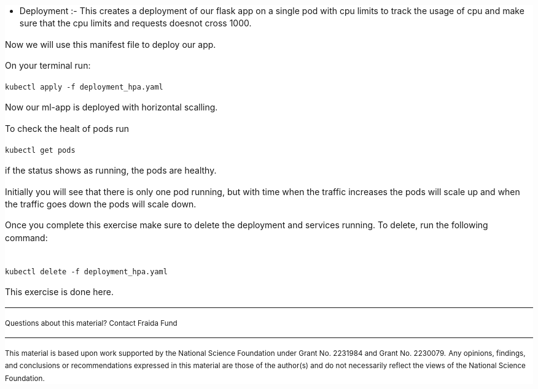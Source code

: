 -   Deployment :- This creates a deployment of our flask app on a single pod with cpu limits to track the usage of cpu and make sure that the cpu limits and requests doesnot cross 1000.

Now we will use this manifest file to deploy our app.

On your terminal run:

``` shell
kubectl apply -f deployment_hpa.yaml
```

Now our ml-app is deployed with horizontal scalling.

To check the healt of pods run

``` shell
kubectl get pods
```

if the status shows as running, the pods are healthy.

Initially you will see that there is only one pod running, but with time when the traffic increases the pods will scale up and when the traffic goes down the pods will scale down.

Once you complete this exercise make sure to delete the deployment and services running. To delete, run the following command:

``` shell

kubectl delete -f deployment_hpa.yaml
```

This exercise is done here.
<hr>

<small>Questions about this material? Contact Fraida Fund</small>

<hr>

<small>This material is based upon work supported by the National Science Foundation under Grant No. 2231984 and Grant No. 2230079.</small>
<small>Any opinions, findings, and conclusions or recommendations expressed in this material are those of the author(s) and do not necessarily reflect the views of the National Science Foundation.</small>
